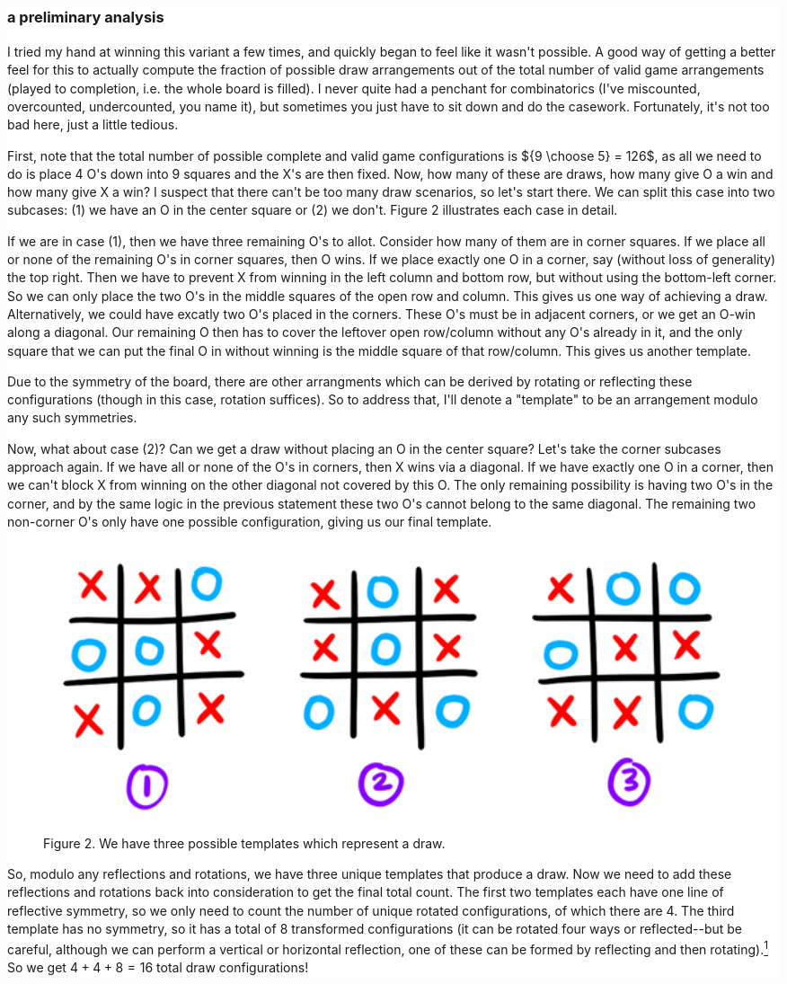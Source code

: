 <h3>a preliminary analysis</h3>

I tried my hand at winning this variant a few times, and quickly began to feel like it wasn't possible. A good way of getting a better feel for this to actually compute the fraction of possible draw arrangements out of the total number of valid game arrangements (played to completion, i.e. the whole board is filled). I never quite had a penchant for combinatorics (I've miscounted, overcounted, undercounted, you name it), but sometimes you just have to sit down and do the casework. Fortunately, it's not too bad here, just a little tedious.

First, note that the total number of possible complete and valid game configurations is ${9 \choose 5} = 126$, as all we need to do is place $4$ O's down into $9$ squares and the X's are then fixed. Now, how many of these are draws, how many give O a win and how many give X a win? I suspect that there can't be too many draw scenarios, so let's start there. We can split this case into two subcases: (1) we have an O in the center square or (2) we don't. Figure 2 illustrates each case in detail.

If we are in case (1), then we have three remaining O's to allot. Consider how many of them are in corner squares. If we place all or none of the remaining O's in corner squares, then O wins. If we place exactly one O in a corner, say (without loss of generality) the top right. Then we have to prevent X from winning in the left column and bottom row, but without using the bottom-left corner. So we can only place the two O's in the middle squares of the open row and column. This gives us one way of achieving a draw. Alternatively, we could have excatly two O's placed in the corners. These O's must be in adjacent corners, or we get an O-win along a diagonal. Our remaining O then has to cover the leftover open row/column without any O's already in it, and the only square that we can put the final O in without winning is the middle square of that row/column. This gives us another template. 

Due to the symmetry of the board, there are other arrangments which can be derived by rotating or reflecting these configurations (though in this case, rotation suffices). So to address that, I'll denote a "template" to be an arrangement modulo any such symmetries.

Now, what about case (2)? Can we get a draw without placing an O in the center square? Let's take the corner subcases approach again. If we have all or none of the O's in corners, then X wins via a diagonal. If we have exactly one O in a corner, then we can't block X from winning on the other diagonal not covered by this O. The only remaining possibility is having two O's in the corner, and by the same logic in the previous statement these two O's cannot belong to the same diagonal. The remaining two non-corner O's only have one possible configuration, giving us our final template. 

<figure>
  <img src="https://github.com/sxzhang25/sxzhang25.github.io/raw/main/imgs/2021-01-17-fig2.png" alt="Templates representing a draw" title="tic-tac-toe draw template" style="width:100%">
  <figcaption>Figure 2. We have three possible templates which represent a draw.</figcaption>
</figure>

So, modulo any reflections and rotations, we have three unique templates that produce a draw. Now we need to add these reflections and rotations back into consideration to get the final total count. The first two templates each have one line of reflective symmetry, so we only need to count the number of unique rotated configurations, of which there are $4$. The third template has no symmetry, so it has a total of $8$ transformed configurations (it can be rotated four ways or reflected--but be careful, although we can perform a vertical or horizontal reflection, one of these can be formed by reflecting and then rotating).<a href="#footnote1"><sup>1</sup></a> So we get $4 + 4 + 8 = 16$ total draw configurations!
